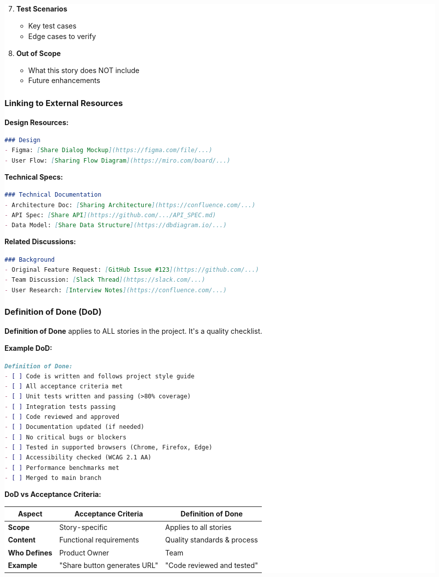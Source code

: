 7. **Test Scenarios**
   - Key test cases
   - Edge cases to verify

8. **Out of Scope**
   - What this story does NOT include
   - Future enhancements

### Linking to External Resources

**Design Resources:**
```markdown
### Design
- Figma: [Share Dialog Mockup](https://figma.com/file/...)
- User Flow: [Sharing Flow Diagram](https://miro.com/board/...)
```

**Technical Specs:**
```markdown
### Technical Documentation
- Architecture Doc: [Sharing Architecture](https://confluence.com/...)
- API Spec: [Share API](https://github.com/.../API_SPEC.md)
- Data Model: [Share Data Structure](https://dbdiagram.io/...)
```

**Related Discussions:**
```markdown
### Background
- Original Feature Request: [GitHub Issue #123](https://github.com/...)
- Team Discussion: [Slack Thread](https://slack.com/...)
- User Research: [Interview Notes](https://confluence.com/...)
```

### Definition of Done (DoD)

**Definition of Done** applies to ALL stories in the project. It's a quality checklist.

**Example DoD:**
```markdown
Definition of Done:
- [ ] Code is written and follows project style guide
- [ ] All acceptance criteria met
- [ ] Unit tests written and passing (>80% coverage)
- [ ] Integration tests passing
- [ ] Code reviewed and approved
- [ ] Documentation updated (if needed)
- [ ] No critical bugs or blockers
- [ ] Tested in supported browsers (Chrome, Firefox, Edge)
- [ ] Accessibility checked (WCAG 2.1 AA)
- [ ] Performance benchmarks met
- [ ] Merged to main branch
```

**DoD vs Acceptance Criteria:**

| Aspect | Acceptance Criteria | Definition of Done |
|--------|---------------------|-------------------|
| **Scope** | Story-specific | Applies to all stories |
| **Content** | Functional requirements | Quality standards & process |
| **Who Defines** | Product Owner | Team |
| **Example** | "Share button generates URL" | "Code reviewed and tested" |
